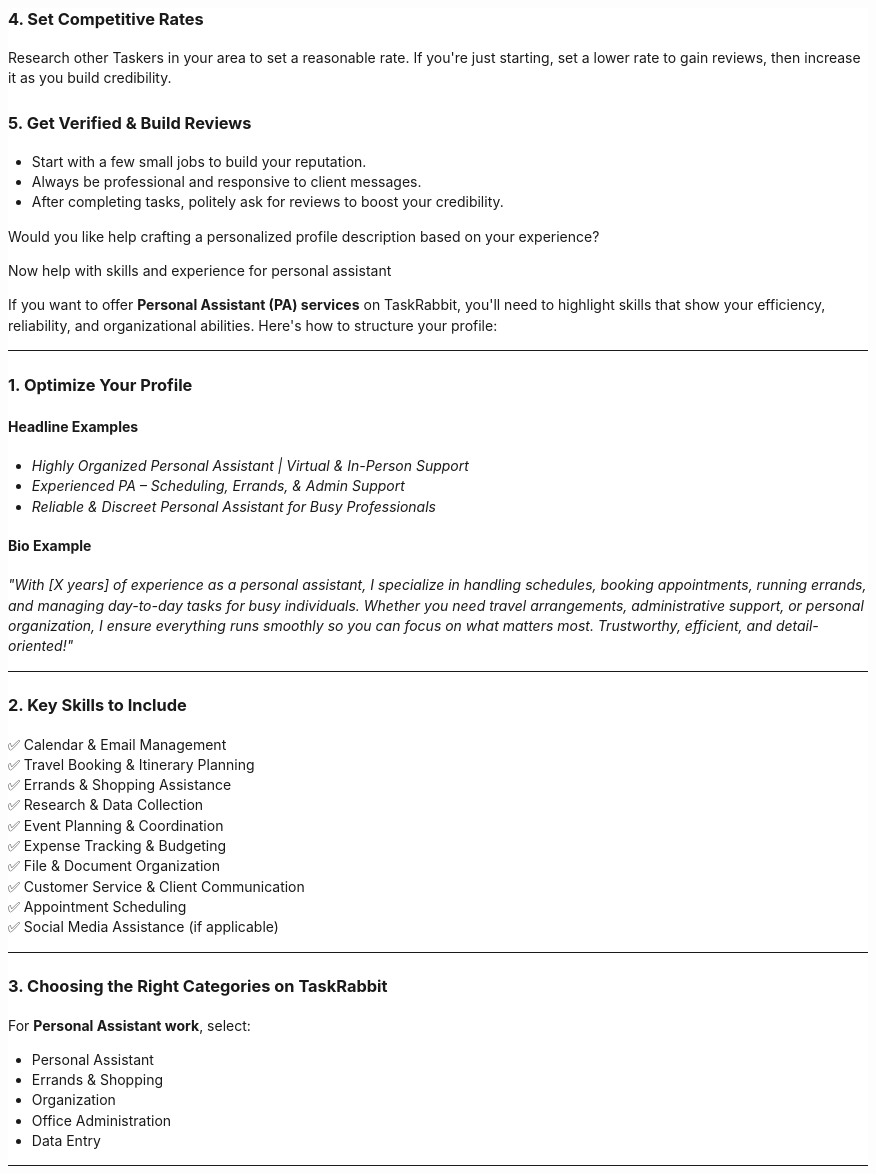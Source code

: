 ### **4. Set Competitive Rates**  
Research other Taskers in your area to set a reasonable rate. If you're just starting, set a lower rate to gain reviews, then increase it as you build credibility.  

### **5. Get Verified & Build Reviews**  
- Start with a few small jobs to build your reputation.  
- Always be professional and responsive to client messages.  
- After completing tasks, politely ask for reviews to boost your credibility.  

Would you like help crafting a personalized profile description based on your experience?

Now help with skills and experience for personal assistant

If you want to offer **Personal Assistant (PA) services** on TaskRabbit, you'll need to highlight skills that show your efficiency, reliability, and organizational abilities. Here's how to structure your profile:  

---

### **1. Optimize Your Profile**  
#### **Headline Examples**  
- *Highly Organized Personal Assistant | Virtual & In-Person Support*  
- *Experienced PA – Scheduling, Errands, & Admin Support*  
- *Reliable & Discreet Personal Assistant for Busy Professionals*  

#### **Bio Example**  
*"With [X years] of experience as a personal assistant, I specialize in handling schedules, booking appointments, running errands, and managing day-to-day tasks for busy individuals. Whether you need travel arrangements, administrative support, or personal organization, I ensure everything runs smoothly so you can focus on what matters most. Trustworthy, efficient, and detail-oriented!"*  

---

### **2. Key Skills to Include**  
✅ Calendar & Email Management  
✅ Travel Booking & Itinerary Planning  
✅ Errands & Shopping Assistance  
✅ Research & Data Collection  
✅ Event Planning & Coordination  
✅ Expense Tracking & Budgeting  
✅ File & Document Organization  
✅ Customer Service & Client Communication  
✅ Appointment Scheduling  
✅ Social Media Assistance (if applicable)  

---

### **3. Choosing the Right Categories on TaskRabbit**  
For **Personal Assistant work**, select:  
- Personal Assistant  
- Errands & Shopping  
- Organization  
- Office Administration  
- Data Entry  

---